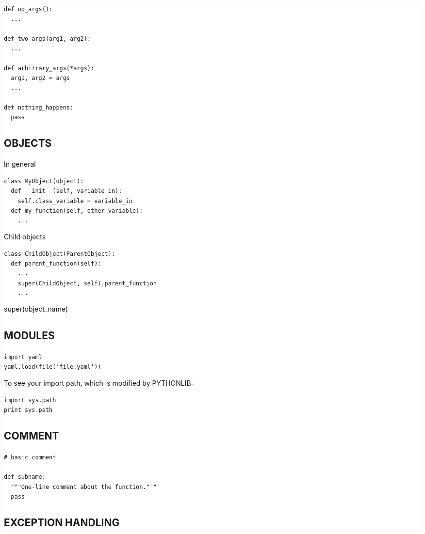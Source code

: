     def no_args():
      ...

    def two_args(arg1, arg2):
      ...

    def arbitrary_args(*args):
      arg1, arg2 = args
      ...

    def nothing_happens:
      pass


## OBJECTS

In general

    class MyObject(object):
      def __init__(self, variable_in):
        self.class_variable = variable_in
      def my_function(self, other_variable):
        ...

Child objects

    class ChildObject(ParentObject):
      def parent_function(self):
        ...
        super(ChildObject, self).parent_function
        ...

super(object_name)


## MODULES

    import yaml
    yaml.load(file('file.yaml'))

To see your import path, which is modified by PYTHONLIB:

    import sys.path
    print sys.path


## COMMENT

    # basic comment

    def subname:
      """One-line comment about the function."""
      pass


## EXCEPTION HANDLING
